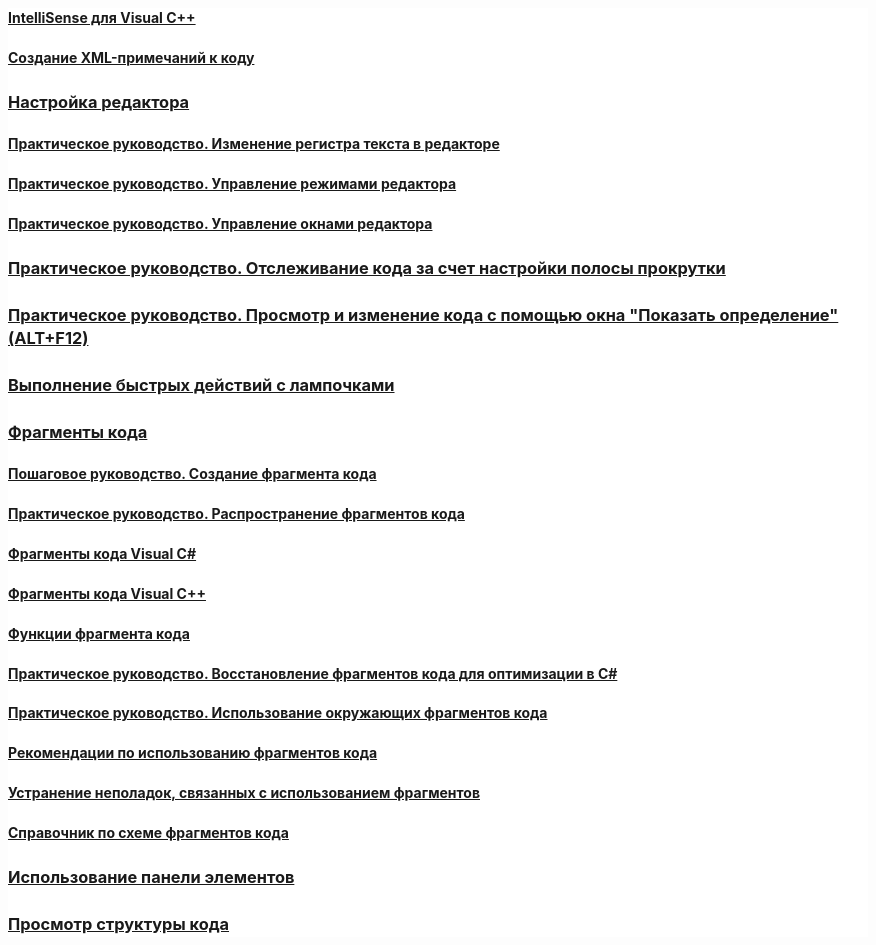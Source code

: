 ###### [<field>](field-javascript.md)
###### [<loc>](loc-javascript.md)
###### [<param>](param-javascript.md)
###### [<returns>](returns-javascript.md)
###### [<signature>](signature-javascript.md)
###### [<summary>](summary-javascript.md)
###### [<value>](value-javascript.md)
###### [<var>](var-javascript.md)
#### [IntelliSense для Visual C++](visual-cpp-intellisense.md)
#### [Создание XML-примечаний к коду](supplying-xml-code-comments.md)
### [Настройка редактора](customizing-the-editor.md)
#### [Практическое руководство. Изменение регистра текста в редакторе](how-to-change-text-case-in-the-editor.md)
#### [Практическое руководство. Управление режимами редактора](how-to-manage-editor-modes.md)
#### [Практическое руководство. Управление окнами редактора](how-to-manage-editor-windows.md)
### [Практическое руководство. Отслеживание кода за счет настройки полосы прокрутки](how-to-track-your-code-by-customizing-the-scrollbar.md)
### [Практическое руководство. Просмотр и изменение кода с помощью окна "Показать определение" (ALT+F12)](how-to-view-and-edit-code-by-using-peek-definition-alt-plus-f12.md)
### [Выполнение быстрых действий с лампочками](perform-quick-actions-with-light-bulbs.md)
### [Фрагменты кода](code-snippets.md)
#### [Пошаговое руководство. Создание фрагмента кода](walkthrough-creating-a-code-snippet.md)
#### [Практическое руководство. Распространение фрагментов кода](how-to-distribute-code-snippets.md)
#### [Фрагменты кода Visual C#](visual-csharp-code-snippets.md)
#### [Фрагменты кода Visual C++](visual-cpp-code-snippets.md)
#### [Функции фрагмента кода](code-snippet-functions.md)
#### [Практическое руководство. Восстановление фрагментов кода для оптимизации в C#](how-to-restore-csharp-refactoring-snippets.md)
#### [Практическое руководство. Использование окружающих фрагментов кода](how-to-use-surround-with-code-snippets.md)
#### [Рекомендации по использованию фрагментов кода](best-practices-for-using-code-snippets.md)
#### [Устранение неполадок, связанных с использованием фрагментов](troubleshooting-snippets.md)
#### [Справочник по схеме фрагментов кода](code-snippets-schema-reference.md)
### [Использование панели элементов](using-the-toolbox.md)
### [Просмотр структуры кода](viewing-the-structure-of-code.md)